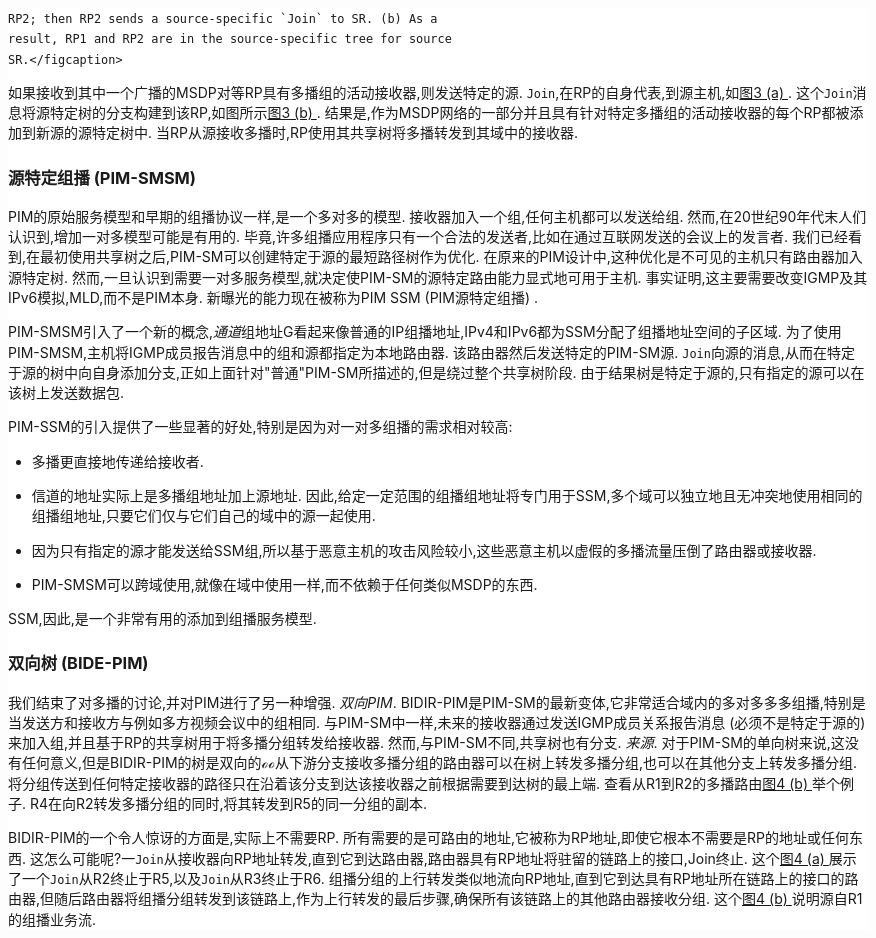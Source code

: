 	RP2; then RP2 sends a source-specific `Join` to SR. (b) As a
	result, RP1 and RP2 are in the source-specific tree for source
	SR.</figcaption>
</figure>

如果接收到其中一个广播的MSDP对等RP具有多播组的活动接收器,则发送特定的源. `Join`,在RP的自身代表,到源主机,如[图3 (a) ](#msdp). 这个`Join`消息将源特定树的分支构建到该RP,如图所示[图3 (b) ](#msdp). 结果是,作为MSDP网络的一部分并且具有针对特定多播组的活动接收器的每个RP都被添加到新源的源特定树中. 当RP从源接收多播时,RP使用其共享树将多播转发到其域中的接收器. 

### 源特定组播 (PIM-SMSM) 

PIM的原始服务模型和早期的组播协议一样,是一个多对多的模型. 接收器加入一个组,任何主机都可以发送给组. 然而,在20世纪90年代末人们认识到,增加一对多模型可能是有用的. 毕竟,许多组播应用程序只有一个合法的发送者,比如在通过互联网发送的会议上的发言者. 我们已经看到,在最初使用共享树之后,PIM-SM可以创建特定于源的最短路径树作为优化. 在原来的PIM设计中,这种优化是不可见的主机只有路由器加入源特定树. 然而,一旦认识到需要一对多服务模型,就决定使PIM-SM的源特定路由能力显式地可用于主机. 事实证明,这主要需要改变IGMP及其IPv6模拟,MLD,而不是PIM本身. 新曝光的能力现在被称为PIM SSM (PIM源特定组播) . 

PIM-SMSM引入了一个新的概念,*通道*组地址G看起来像普通的IP组播地址,IPv4和IPv6都为SSM分配了组播地址空间的子区域. 为了使用PIM-SMSM,主机将IGMP成员报告消息中的组和源都指定为本地路由器. 该路由器然后发送特定的PIM-SM源. `Join`向源的消息,从而在特定于源的树中向自身添加分支,正如上面针对"普通"PIM-SM所描述的,但是绕过整个共享树阶段. 由于结果树是特定于源的,只有指定的源可以在该树上发送数据包. 

PIM-SSM的引入提供了一些显著的好处,特别是因为对一对多组播的需求相对较高: 

-   多播更直接地传递给接收者. 

-   信道的地址实际上是多播组地址加上源地址. 因此,给定一定范围的组播组地址将专门用于SSM,多个域可以独立地且无冲突地使用相同的组播组地址,只要它们仅与它们自己的域中的源一起使用. 

-   因为只有指定的源才能发送给SSM组,所以基于恶意主机的攻击风险较小,这些恶意主机以虚假的多播流量压倒了路由器或接收器. 

-   PIM-SMSM可以跨域使用,就像在域中使用一样,而不依赖于任何类似MSDP的东西. 

SSM,因此,是一个非常有用的添加到组播服务模型. 

### 双向树 (BIDE-PIM) 

我们结束了对多播的讨论,并对PIM进行了另一种增强. *双向PIM*. BIDIR-PIM是PIM-SM的最新变体,它非常适合域内的多对多多多组播,特别是当发送方和接收方与例如多方视频会议中的组相同. 与PIM-SM中一样,未来的接收器通过发送IGMP成员关系报告消息 (必须不是特定于源的) 来加入组,并且基于RP的共享树用于将多播分组转发给接收器. 然而,与PIM-SM不同,共享树也有分支. *来源*. 对于PIM-SM的单向树来说,这没有任何意义,但是BIDIR-PIM的树是双向的ℴℴ从下游分支接收多播分组的路由器可以在树上转发多播分组,也可以在其他分支上转发多播分组. 将分组传送到任何特定接收器的路径只在沿着该分支到达该接收器之前根据需要到达树的最上端. 查看从R1到R2的多播路由[图4 (b) ](#pim-bidir)举个例子. R4在向R2转发多播分组的同时,将其转发到R5的同一分组的副本. 

BIDIR-PIM的一个令人惊讶的方面是,实际上不需要RP. 所有需要的是可路由的地址,它被称为RP地址,即使它根本不需要是RP的地址或任何东西. 这怎么可能呢?一`Join`从接收器向RP地址转发,直到它到达路由器,路由器具有RP地址将驻留的链路上的接口,Join终止. 这个[图4 (a) ](#pim-bidir)展示了一个`Join`从R2终止于R5,以及`Join`从R3终止于R6. 组播分组的上行转发类似地流向RP地址,直到它到达具有RP地址所在链路上的接口的路由器,但随后路由器将组播分组转发到该链路上,作为上行转发的最后步骤,确保所有该链路上的其他路由器接收分组. 这个[图4 (b) ](#pim-bidir)说明源自R1的组播业务流. 

<figure class="line">
	<a id="pim-bidir"></a>